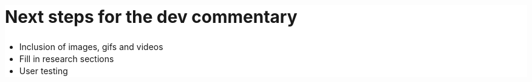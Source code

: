 






# Next steps for the dev commentary
* Inclusion of images, gifs and videos
* Fill in research sections
* User testing

